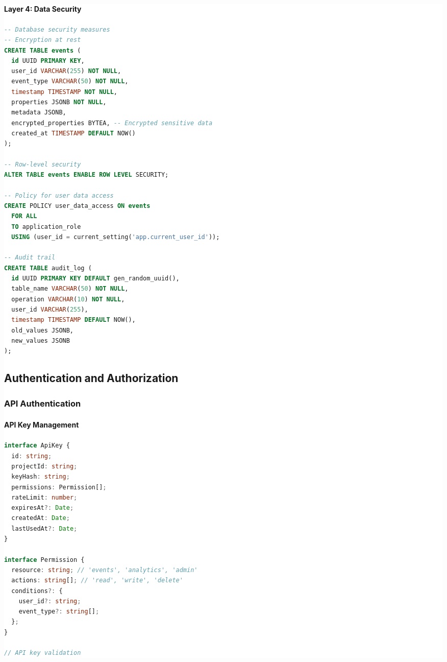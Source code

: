 #### Layer 4: Data Security
```sql
-- Database security measures
-- Encryption at rest
CREATE TABLE events (
  id UUID PRIMARY KEY,
  user_id VARCHAR(255) NOT NULL,
  event_type VARCHAR(50) NOT NULL,
  timestamp TIMESTAMP NOT NULL,
  properties JSONB NOT NULL,
  metadata JSONB,
  encrypted_properties BYTEA, -- Encrypted sensitive data
  created_at TIMESTAMP DEFAULT NOW()
);

-- Row-level security
ALTER TABLE events ENABLE ROW LEVEL SECURITY;

-- Policy for user data access
CREATE POLICY user_data_access ON events
  FOR ALL
  TO application_role
  USING (user_id = current_setting('app.current_user_id'));

-- Audit trail
CREATE TABLE audit_log (
  id UUID PRIMARY KEY DEFAULT gen_random_uuid(),
  table_name VARCHAR(50) NOT NULL,
  operation VARCHAR(10) NOT NULL,
  user_id VARCHAR(255),
  timestamp TIMESTAMP DEFAULT NOW(),
  old_values JSONB,
  new_values JSONB
);
```

## Authentication and Authorization

### API Authentication

#### API Key Management
```typescript
interface ApiKey {
  id: string;
  projectId: string;
  keyHash: string;
  permissions: Permission[];
  rateLimit: number;
  expiresAt?: Date;
  createdAt: Date;
  lastUsedAt?: Date;
}

interface Permission {
  resource: string; // 'events', 'analytics', 'admin'
  actions: string[]; // 'read', 'write', 'delete'
  conditions?: {
    user_id?: string;
    event_type?: string[];
  };
}

// API key validation
```